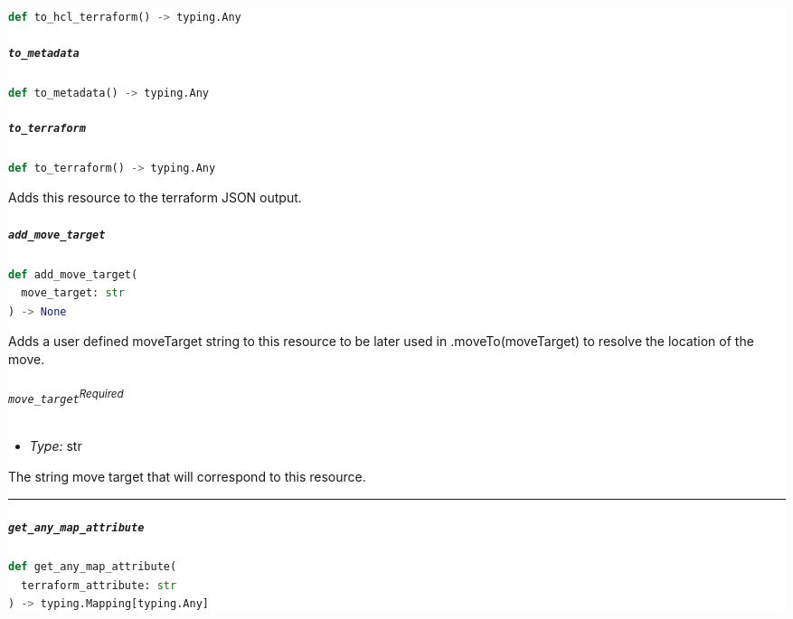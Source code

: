 ```python
def to_hcl_terraform() -> typing.Any
```

##### `to_metadata` <a name="to_metadata" id="rhizo-co-terraform-provider-oci.opsiOperationsInsightsWarehouseDownloadWarehouseWallet.OpsiOperationsInsightsWarehouseDownloadWarehouseWallet.toMetadata"></a>

```python
def to_metadata() -> typing.Any
```

##### `to_terraform` <a name="to_terraform" id="rhizo-co-terraform-provider-oci.opsiOperationsInsightsWarehouseDownloadWarehouseWallet.OpsiOperationsInsightsWarehouseDownloadWarehouseWallet.toTerraform"></a>

```python
def to_terraform() -> typing.Any
```

Adds this resource to the terraform JSON output.

##### `add_move_target` <a name="add_move_target" id="rhizo-co-terraform-provider-oci.opsiOperationsInsightsWarehouseDownloadWarehouseWallet.OpsiOperationsInsightsWarehouseDownloadWarehouseWallet.addMoveTarget"></a>

```python
def add_move_target(
  move_target: str
) -> None
```

Adds a user defined moveTarget string to this resource to be later used in .moveTo(moveTarget) to resolve the location of the move.

###### `move_target`<sup>Required</sup> <a name="move_target" id="rhizo-co-terraform-provider-oci.opsiOperationsInsightsWarehouseDownloadWarehouseWallet.OpsiOperationsInsightsWarehouseDownloadWarehouseWallet.addMoveTarget.parameter.moveTarget"></a>

- *Type:* str

The string move target that will correspond to this resource.

---

##### `get_any_map_attribute` <a name="get_any_map_attribute" id="rhizo-co-terraform-provider-oci.opsiOperationsInsightsWarehouseDownloadWarehouseWallet.OpsiOperationsInsightsWarehouseDownloadWarehouseWallet.getAnyMapAttribute"></a>

```python
def get_any_map_attribute(
  terraform_attribute: str
) -> typing.Mapping[typing.Any]
```
